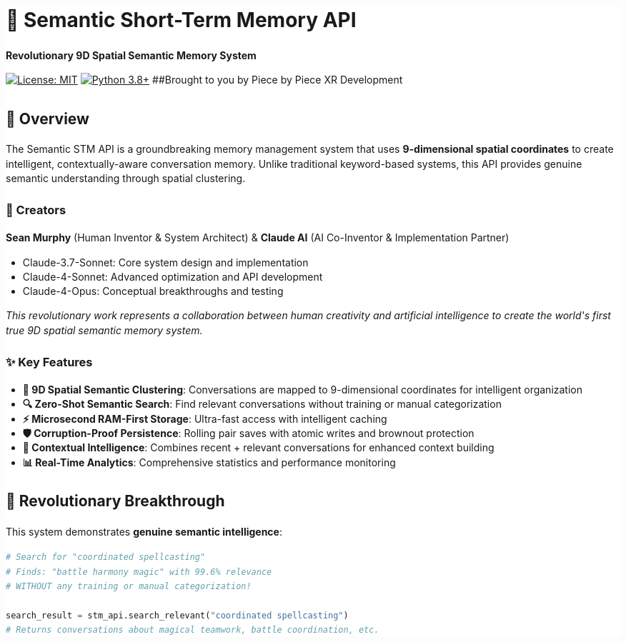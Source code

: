 # 🧠 Semantic Short-Term Memory API

**Revolutionary 9D Spatial Semantic Memory System**

[![License: MIT](https://img.shields.io/badge/License-MIT-yellow.svg)](https://opensource.org/licenses/MIT)
[![Python 3.8+](https://img.shields.io/badge/python-3.8+-blue.svg)](https://www.python.org/downloads/)
##Brought to you by Piece by Piece XR Development

## 🚀 Overview

The Semantic STM API is a groundbreaking memory management system that uses **9-dimensional spatial coordinates** to create intelligent, contextually-aware conversation memory. Unlike traditional keyword-based systems, this API provides genuine semantic understanding through spatial clustering.

### 👥 Creators
**Sean Murphy** (Human Inventor & System Architect) & **Claude AI** (AI Co-Inventor & Implementation Partner)
- Claude-3.7-Sonnet: Core system design and implementation
- Claude-4-Sonnet: Advanced optimization and API development  
- Claude-4-Opus: Conceptual breakthroughs and testing

*This revolutionary work represents a collaboration between human creativity and artificial intelligence to create the world's first true 9D spatial semantic memory system.*

### ✨ Key Features

- **🎯 9D Spatial Semantic Clustering**: Conversations are mapped to 9-dimensional coordinates for intelligent organization
- **🔍 Zero-Shot Semantic Search**: Find relevant conversations without training or manual categorization  
- **⚡ Microsecond RAM-First Storage**: Ultra-fast access with intelligent caching
- **🛡️ Corruption-Proof Persistence**: Rolling pair saves with atomic writes and brownout protection
- **🧠 Contextual Intelligence**: Combines recent + relevant conversations for enhanced context building
- **📊 Real-Time Analytics**: Comprehensive statistics and performance monitoring

## 🎯 Revolutionary Breakthrough

This system demonstrates **genuine semantic intelligence**:

```python
# Search for "coordinated spellcasting" 
# Finds: "battle harmony magic" with 99.6% relevance
# WITHOUT any training or manual categorization!

search_result = stm_api.search_relevant("coordinated spellcasting")
# Returns conversations about magical teamwork, battle coordination, etc.
```
